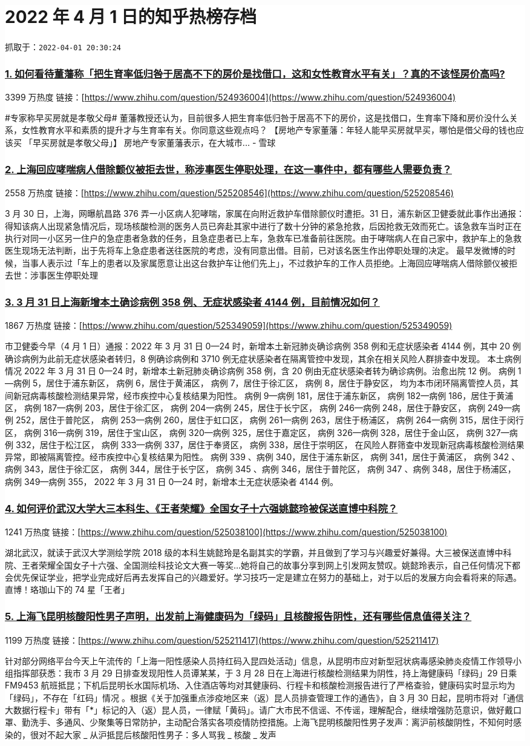 # 2022 年 4 月 1 日的知乎热榜存档

抓取于：`2022-04-01 20:30:24`

### [1. 如何看待董藩称「把生育率低归咎于居高不下的房价是找借口，这和女性教育水平有关」？真的不该怪房价高吗?](https://www.zhihu.com/question/524936004)
3399 万热度 链接：[https://www.zhihu.com/question/524936004](https://www.zhihu.com/question/524936004)

#专家称早买房就是孝敬父母# 董藩教授还认为，目前很多人把生育率低归咎于居高不下的房价，这是找借口，生育率下降和房价没什么关系，女性教育水平和素质的提升才与生育率有关。你同意这些观点吗？ 【房地产专家董藩：年轻人能早买房就早买，哪怕是借父母的钱也应该买 「早买房就是孝敬父母」】 房地产专家董藩表示，在大城市... - 雪球

### [2. 上海回应哮喘病人借除颤仪被拒去世，称涉事医生停职处理，在这一事件中，都有哪些人需要负责？](https://www.zhihu.com/question/525208546)
2558 万热度 链接：[https://www.zhihu.com/question/525208546](https://www.zhihu.com/question/525208546)

3 月 30 日，上海，网曝航昌路 376 弄一小区病人犯哮喘，家属在向附近救护车借除颤仪时遭拒。31 日，浦东新区卫健委就此事作出通报：得知该病人出现紧急情况后，现场核酸检测的医务人员已奔赴其家中进行了数十分钟的紧急抢救，后因抢救无效而死亡。该急救车当时正在执行对同一小区另一住户的急症患者急救的任务，且急症患者已上车，急救车已准备前往医院。由于哮喘病人在自己家中，救护车上的急救医生现场无法判断，出于先将车上急症患者送往医院的考虑，没有同意出借。目前，已对该名医生作出停职处理的决定。 最早发微博的时候，当事人表示过「车上的患者以及家属愿意让出这台救护车让他们先上」，不过救护车的工作人员拒绝。上海回应哮喘病人借除颤仪被拒去世：涉事医生停职处理

### [3. 3 月 31 日上海新增本土确诊病例 358 例、无症状感染者 4144 例，目前情况如何？](https://www.zhihu.com/question/525349059)
1867 万热度 链接：[https://www.zhihu.com/question/525349059](https://www.zhihu.com/question/525349059)

市卫健委今早（4 月 1 日）通报：2022 年 3 月 31 日 0—24 时，新增本土新冠肺炎确诊病例 358 例和无症状感染者 4144 例，其中 20 例确诊病例为此前无症状感染者转归，8 例确诊病例和 3710 例无症状感染者在隔离管控中发现，其余在相关风险人群排查中发现。 本土病例情况 2022 年 3 月 31 日 0—24 时，新增本土新冠肺炎确诊病例 358 例，含 20 例由无症状感染者转为确诊病例。治愈出院 12 例。 病例 1—病例 5，居住于浦东新区， 病例 6，居住于黄浦区， 病例 7，居住于徐汇区， 病例 8，居住于静安区， 均为本市闭环隔离管控人员，其间新冠病毒核酸检测结果异常，经市疾控中心复核结果为阳性。 病例 9—病例 181，居住于浦东新区， 病例 182—病例 186，居住于黄浦区， 病例 187—病例 203，居住于徐汇区， 病例 204—病例 245，居住于长宁区， 病例 246—病例 248，居住于静安区， 病例 249—病例 252，居住于普陀区， 病例 253—病例 260，居住于虹口区， 病例 261—病例 263，居住于杨浦区， 病例 264—病例 315，居住于闵行区， 病例 316—病例 319，居住于宝山区， 病例 320—病例 325，居住于嘉定区， 病例 326—病例 328，居住于金山区， 病例 327—病例 332，居住于松江区， 病例 333—病例 337，居住于奉贤区， 病例 338，居住于崇明区， 在风险人群筛查中发现新冠病毒核酸检测结果异常，即被隔离管控。经市疾控中心复核结果为阳性。 病例 339 、病例 340，居住于浦东新区， 病例 341，居住于黄浦区， 病例 342 、病例 343，居住于徐汇区， 病例 344，居住于长宁区， 病例 345 、病例 346，居住于普陀区， 病例 347 、病例 348，居住于杨浦区， 病例 349—病例 355， 2022 年 3 月 31 日 0—24 时，新增本土无症状感染者 4144 例。

### [4. 如何评价武汉大学大三本科生、《王者荣耀》全国女子十六强姚懿玲被保送直博中科院？](https://www.zhihu.com/question/525038100)
1241 万热度 链接：[https://www.zhihu.com/question/525038100](https://www.zhihu.com/question/525038100)

湖北武汉，就读于武汉大学测绘学院 2018 级的本科生姚懿玲是名副其实的学霸，并且做到了学习与兴趣爱好兼得。大三被保送直博中科院、王者荣耀全国女子十六强、全国测绘科技论文大赛一等奖…她将自己的故事分享到网上引发网友赞叹。姚懿玲表示，自己任何情况下都会优先保证学业，把学业完成好后再去发挥自己的兴趣爱好。学习技巧一定是建立在努力的基础上，对于以后的发展方向会看将来的际遇。 直博！珞珈山下的 74 星「王者」

### [5. 上海飞昆明核酸阳性男子声明，出发前上海健康码为「绿码」且核酸报告阴性，还有哪些信息值得关注？](https://www.zhihu.com/question/525211417)
1199 万热度 链接：[https://www.zhihu.com/question/525211417](https://www.zhihu.com/question/525211417)

针对部分网络平台今天上午流传的「上海一阳性感染人员持红码入昆四处活动」信息，从昆明市应对新型冠状病毒感染肺炎疫情工作领导小组指挥部获悉：我市 3 月 29 日排查发现阳性人员谭某某，于 3 月 28 日在上海进行核酸检测结果为阴性，持上海健康码「绿码」29 日乘 FM9453 航班抵昆；下机后昆明长水国际机场、入住酒店等均对其健康码、行程卡和核酸检测报告进行了严格查验，健康码实时显示均为「绿码」，不存在「红码」情况 。根据《关于加强重点涉疫地区来（返）昆人员排查管理工作的通告》，自 3 月 30 日起，昆明市将对「通信大数据行程卡」带有「*」标记的入（返）昆人员，一律赋「黄码」。请广大市民不信谣、不传谣，理解配合，继续增强防范意识，做好戴口罩、勤洗手、多通风、少聚集等日常防护，主动配合落实各项疫情防控措施。上海飞昆明核酸阳性男子发声：离沪前核酸阴性，不知何时感染的，很对不起大家 _ 从沪抵昆后核酸阳性男子：多人骂我 _ 核酸 _ 发声
